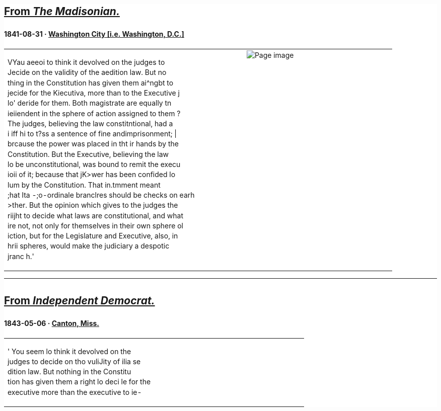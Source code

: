 
## [From _The Madisonian._](https://www.loc.gov/resource/sn82015015/1841-08-31/ed-1/?sp=2)

#### 1841-08-31 &middot; [Washington City [i.e. Washington, D.C.]](http://dbpedia.org/resource/Washington%2C_D.C.)

<table style="width: 100%;"><tr><td style="width: 50%">

  
VYau aeeoi to think it devolved on the judges to  
Jecide on the validity of the aedition law. But no­  
thing in the Constitution has given them ai^ngbt to  
jecide for the Kiecutiva, more than to the Executive j  
lo&#x27; deride for them. Both magistrate are equally tn­  
ieiiendent in the sphere of action assigned to them ?  
The judges, believing the law constitntional, had a  
i iff hi to t?ss a sentence of fine andimprisonment; |  
brcause the power was placed in tht ir hands by the  
Constitution. But the Executive, believing the law  
lo be unconstitutional, was bound to remit the execu­  
ioii of it; because that jK&gt;wer has been confided lo  
lum by the Constitution. That in.tmment meant  
;hat Ita -;o-ordinale branclres should be checks on earh  
&gt;ther. But the opinion which gives to the judges the  
riijht to decide what laws are constitutional, and what  
ire not, not only for themselves in their own sphere ol  
iction, but for the Legislature and Executive, also, in  
hrii spheres, would make the judiciary a despotic  
jranc h.&#x27;  

</td><td style="width: 50%; max-height: 75%; margin: auto; display: block;">
<img alt="Page image" src="https://tile.loc.gov/image-services/iiif/service:ndnp:dlc:batch_dlc_godzilla_ver01:data:sn82015015:00415661265:1841083101:0869/pct:33.09459862727544,34.82196482196482,16.38316920322292,11.634491634491635/!600,600/0/default.jpg"/>
</td>
</tr></table>

---

## [From _Independent Democrat._](https://www.loc.gov/resource/sn83016863/1843-05-06/ed-1/?sp=3)

#### 1843-05-06 &middot; [Canton, Miss.](http://dbpedia.org/resource/Canton%2C_Mississippi)

<table style="width: 100%;"><tr><td style="width: 50%">

  
&#x27; You seem lo think it devolved on the  
judges to decide on tho vuliJity of ilia se­  
dition law. But nothing in the Constitu­  
tion has given them a right lo deci le for the  
executive more than the executive to ie-  
  